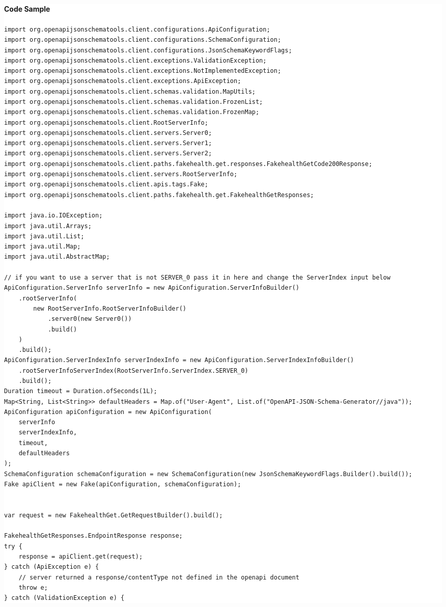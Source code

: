#### Code Sample
```
import org.openapijsonschematools.client.configurations.ApiConfiguration;
import org.openapijsonschematools.client.configurations.SchemaConfiguration;
import org.openapijsonschematools.client.configurations.JsonSchemaKeywordFlags;
import org.openapijsonschematools.client.exceptions.ValidationException;
import org.openapijsonschematools.client.exceptions.NotImplementedException;
import org.openapijsonschematools.client.exceptions.ApiException;
import org.openapijsonschematools.client.schemas.validation.MapUtils;
import org.openapijsonschematools.client.schemas.validation.FrozenList;
import org.openapijsonschematools.client.schemas.validation.FrozenMap;
import org.openapijsonschematools.client.RootServerInfo;
import org.openapijsonschematools.client.servers.Server0;
import org.openapijsonschematools.client.servers.Server1;
import org.openapijsonschematools.client.servers.Server2;
import org.openapijsonschematools.client.paths.fakehealth.get.responses.FakehealthGetCode200Response;
import org.openapijsonschematools.client.servers.RootServerInfo;
import org.openapijsonschematools.client.apis.tags.Fake;
import org.openapijsonschematools.client.paths.fakehealth.get.FakehealthGetResponses;

import java.io.IOException;
import java.util.Arrays;
import java.util.List;
import java.util.Map;
import java.util.AbstractMap;

// if you want to use a server that is not SERVER_0 pass it in here and change the ServerIndex input below
ApiConfiguration.ServerInfo serverInfo = new ApiConfiguration.ServerInfoBuilder()
    .rootServerInfo(
        new RootServerInfo.RootServerInfoBuilder()
            .server0(new Server0())
            .build()
    )
    .build();
ApiConfiguration.ServerIndexInfo serverIndexInfo = new ApiConfiguration.ServerIndexInfoBuilder()
    .rootServerInfoServerIndex(RootServerInfo.ServerIndex.SERVER_0)
    .build();
Duration timeout = Duration.ofSeconds(1L);
Map<String, List<String>> defaultHeaders = Map.of("User-Agent", List.of("OpenAPI-JSON-Schema-Generator//java"));
ApiConfiguration apiConfiguration = new ApiConfiguration(
    serverInfo
    serverIndexInfo,
    timeout,
    defaultHeaders
);
SchemaConfiguration schemaConfiguration = new SchemaConfiguration(new JsonSchemaKeywordFlags.Builder().build());
Fake apiClient = new Fake(apiConfiguration, schemaConfiguration);


var request = new FakehealthGet.GetRequestBuilder().build();

FakehealthGetResponses.EndpointResponse response;
try {
    response = apiClient.get(request);
} catch (ApiException e) {
    // server returned a response/contentType not defined in the openapi document
    throw e;
} catch (ValidationException e) {
```